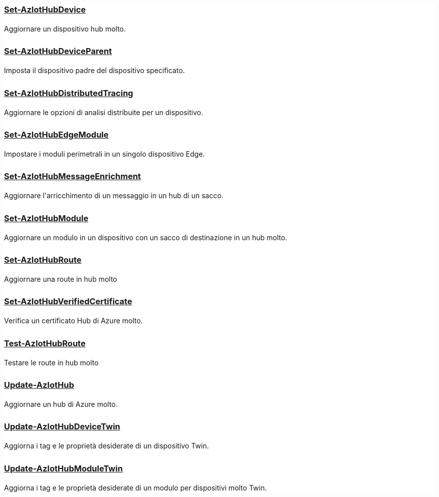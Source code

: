 ### [Set-AzIotHubDevice](Set-AzIotHubDevice.md)
Aggiornare un dispositivo hub molto.

### [Set-AzIotHubDeviceParent](Set-AzIotHubDeviceParent.md)
Imposta il dispositivo padre del dispositivo specificato.

### [Set-AzIotHubDistributedTracing](Set-AzIotHubDistributedTracing.md)
Aggiornare le opzioni di analisi distribuite per un dispositivo.

### [Set-AzIotHubEdgeModule](Set-AzIotHubEdgeModule.md)
Impostare i moduli perimetrali in un singolo dispositivo Edge.

### [Set-AzIotHubMessageEnrichment](Set-AzIotHubMessageEnrichment.md)
Aggiornare l'arricchimento di un messaggio in un hub di un sacco.

### [Set-AzIotHubModule](Set-AzIotHubModule.md)
Aggiornare un modulo in un dispositivo con un sacco di destinazione in un hub molto.

### [Set-AzIotHubRoute](Set-AzIotHubRoute.md)
Aggiornare una route in hub molto

### [Set-AzIotHubVerifiedCertificate](Set-AzIotHubVerifiedCertificate.md)
Verifica un certificato Hub di Azure molto. 

### [Test-AzIotHubRoute](Test-AzIotHubRoute.md)
Testare le route in hub molto

### [Update-AzIotHub](Update-AzIotHub.md)
Aggiornare un hub di Azure molto.

### [Update-AzIotHubDeviceTwin](Update-AzIotHubDeviceTwin.md)
Aggiorna i tag e le proprietà desiderate di un dispositivo Twin.

### [Update-AzIotHubModuleTwin](Update-AzIotHubModuleTwin.md)
Aggiorna i tag e le proprietà desiderate di un modulo per dispositivi molto Twin.

